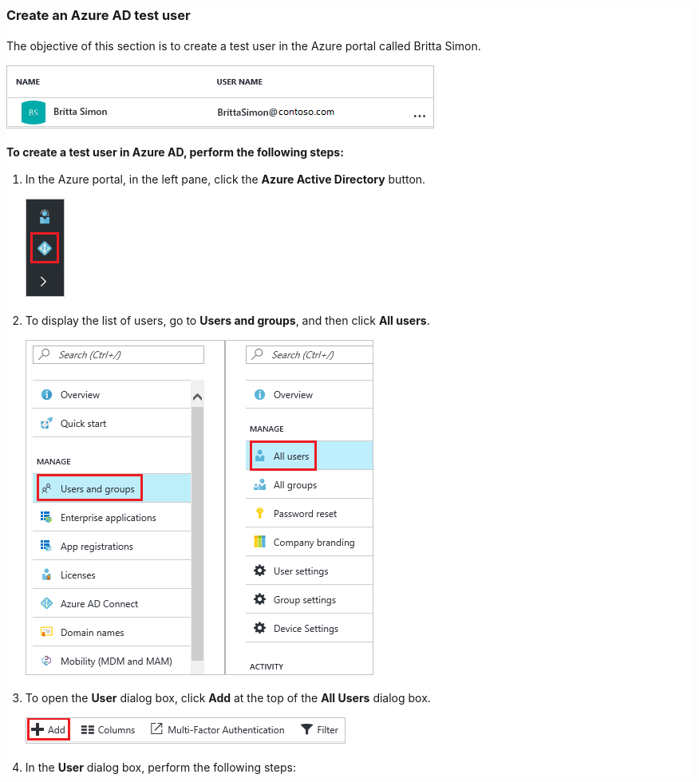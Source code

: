 ### Create an Azure AD test user

The objective of this section is to create a test user in the Azure portal called Britta Simon.

   ![Create an Azure AD test user][100]

**To create a test user in Azure AD, perform the following steps:**

1. In the Azure portal, in the left pane, click the **Azure Active Directory** button.

    ![The Azure Active Directory button](./media/active-directory-saas-googleapps-tutorial/create_aaduser_01.png)

2. To display the list of users, go to **Users and groups**, and then click **All users**.

    ![The "Users and groups" and "All users" links](./media/active-directory-saas-googleapps-tutorial/create_aaduser_02.png)

3. To open the **User** dialog box, click **Add** at the top of the **All Users** dialog box.

    ![The Add button](./media/active-directory-saas-googleapps-tutorial/create_aaduser_03.png)

4. In the **User** dialog box, perform the following steps:


[1]: ./media/active-directory-saas-googleapps-tutorial/tutorial_general_01.png
[2]: ./media/active-directory-saas-googleapps-tutorial/tutorial_general_02.png
[3]: ./media/active-directory-saas-googleapps-tutorial/tutorial_general_03.png
[4]: ./media/active-directory-saas-googleapps-tutorial/tutorial_general_04.png
[100]: ./media/active-directory-saas-googleapps-tutorial/tutorial_general_100.png
[200]: ./media/active-directory-saas-googleapps-tutorial/tutorial_general_200.png
[201]: ./media/active-directory-saas-googleapps-tutorial/tutorial_general_201.png
[202]: ./media/active-directory-saas-googleapps-tutorial/tutorial_general_202.png
[203]: ./media/active-directory-saas-googleapps-tutorial/tutorial_general_203.png
[10]: ./media/active-directory-saas-googleapps-tutorial/gapps-security.png
[11]: ./media/active-directory-saas-googleapps-tutorial/security-gapps.png
[12]: ./media/active-directory-saas-googleapps-tutorial/gapps-sso-config.png